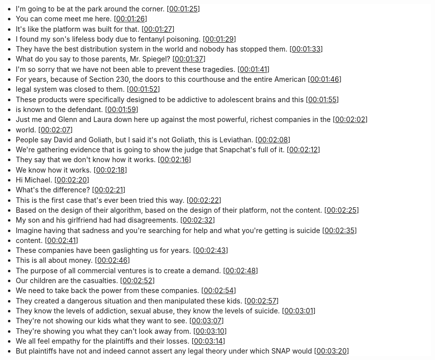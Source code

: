*  I'm going to be at the park around the corner. [[00:01:25](https://www.youtube.com/watch?v=idJZdyHkwvg&t=85.02s)]
*  You can come meet me here. [[00:01:26](https://www.youtube.com/watch?v=idJZdyHkwvg&t=86.58s)]
*  It's like the platform was built for that. [[00:01:27](https://www.youtube.com/watch?v=idJZdyHkwvg&t=87.58s)]
*  I found my son's lifeless body due to fentanyl poisoning. [[00:01:29](https://www.youtube.com/watch?v=idJZdyHkwvg&t=89.78s)]
*  They have the best distribution system in the world and nobody has stopped them. [[00:01:33](https://www.youtube.com/watch?v=idJZdyHkwvg&t=93.14s)]
*  What do you say to those parents, Mr. Spiegel? [[00:01:37](https://www.youtube.com/watch?v=idJZdyHkwvg&t=97.58s)]
*  I'm so sorry that we have not been able to prevent these tragedies. [[00:01:41](https://www.youtube.com/watch?v=idJZdyHkwvg&t=101.14s)]
*  For years, because of Section 230, the doors to this courthouse and the entire American [[00:01:46](https://www.youtube.com/watch?v=idJZdyHkwvg&t=106.82s)]
*  legal system was closed to them. [[00:01:52](https://www.youtube.com/watch?v=idJZdyHkwvg&t=112.62s)]
*  These products were specifically designed to be addictive to adolescent brains and this [[00:01:55](https://www.youtube.com/watch?v=idJZdyHkwvg&t=115.74s)]
*  is known to the defendant. [[00:01:59](https://www.youtube.com/watch?v=idJZdyHkwvg&t=119.94s)]
*  Just me and Glenn and Laura down here up against the most powerful, richest companies in the [[00:02:02](https://www.youtube.com/watch?v=idJZdyHkwvg&t=122.66s)]
*  world. [[00:02:07](https://www.youtube.com/watch?v=idJZdyHkwvg&t=127.02s)]
*  People say David and Goliath, but I said it's not Goliath, this is Leviathan. [[00:02:08](https://www.youtube.com/watch?v=idJZdyHkwvg&t=128.02s)]
*  We're gathering evidence that is going to show the judge that Snapchat's full of it. [[00:02:12](https://www.youtube.com/watch?v=idJZdyHkwvg&t=132.3s)]
*  They say that we don't know how it works. [[00:02:16](https://www.youtube.com/watch?v=idJZdyHkwvg&t=136.82s)]
*  We know how it works. [[00:02:18](https://www.youtube.com/watch?v=idJZdyHkwvg&t=138.57999999999998s)]
*  Hi Michael. [[00:02:20](https://www.youtube.com/watch?v=idJZdyHkwvg&t=140.57999999999998s)]
*  What's the difference? [[00:02:21](https://www.youtube.com/watch?v=idJZdyHkwvg&t=141.58s)]
*  This is the first case that's ever been tried this way. [[00:02:22](https://www.youtube.com/watch?v=idJZdyHkwvg&t=142.58s)]
*  Based on the design of their algorithm, based on the design of their platform, not the content. [[00:02:25](https://www.youtube.com/watch?v=idJZdyHkwvg&t=145.5s)]
*  My son and his girlfriend had had disagreements. [[00:02:32](https://www.youtube.com/watch?v=idJZdyHkwvg&t=152.38000000000002s)]
*  Imagine having that sadness and you're searching for help and what you're getting is suicide [[00:02:35](https://www.youtube.com/watch?v=idJZdyHkwvg&t=155.14000000000001s)]
*  content. [[00:02:41](https://www.youtube.com/watch?v=idJZdyHkwvg&t=161.18s)]
*  These companies have been gaslighting us for years. [[00:02:43](https://www.youtube.com/watch?v=idJZdyHkwvg&t=163.54000000000002s)]
*  This is all about money. [[00:02:46](https://www.youtube.com/watch?v=idJZdyHkwvg&t=166.26000000000002s)]
*  The purpose of all commercial ventures is to create a demand. [[00:02:48](https://www.youtube.com/watch?v=idJZdyHkwvg&t=168.17999999999998s)]
*  Our children are the casualties. [[00:02:52](https://www.youtube.com/watch?v=idJZdyHkwvg&t=172.7s)]
*  We need to take back the power from these companies. [[00:02:54](https://www.youtube.com/watch?v=idJZdyHkwvg&t=174.14s)]
*  They created a dangerous situation and then manipulated these kids. [[00:02:57](https://www.youtube.com/watch?v=idJZdyHkwvg&t=177.77999999999997s)]
*  They know the levels of addiction, sexual abuse, they know the levels of suicide. [[00:03:01](https://www.youtube.com/watch?v=idJZdyHkwvg&t=181.54s)]
*  They're not showing our kids what they want to see. [[00:03:07](https://www.youtube.com/watch?v=idJZdyHkwvg&t=187.38s)]
*  They're showing you what they can't look away from. [[00:03:10](https://www.youtube.com/watch?v=idJZdyHkwvg&t=190.66s)]
*  We all feel empathy for the plaintiffs and their losses. [[00:03:14](https://www.youtube.com/watch?v=idJZdyHkwvg&t=194.14s)]
*  But plaintiffs have not and indeed cannot assert any legal theory under which SNAP would [[00:03:20](https://www.youtube.com/watch?v=idJZdyHkwvg&t=200.14s)]